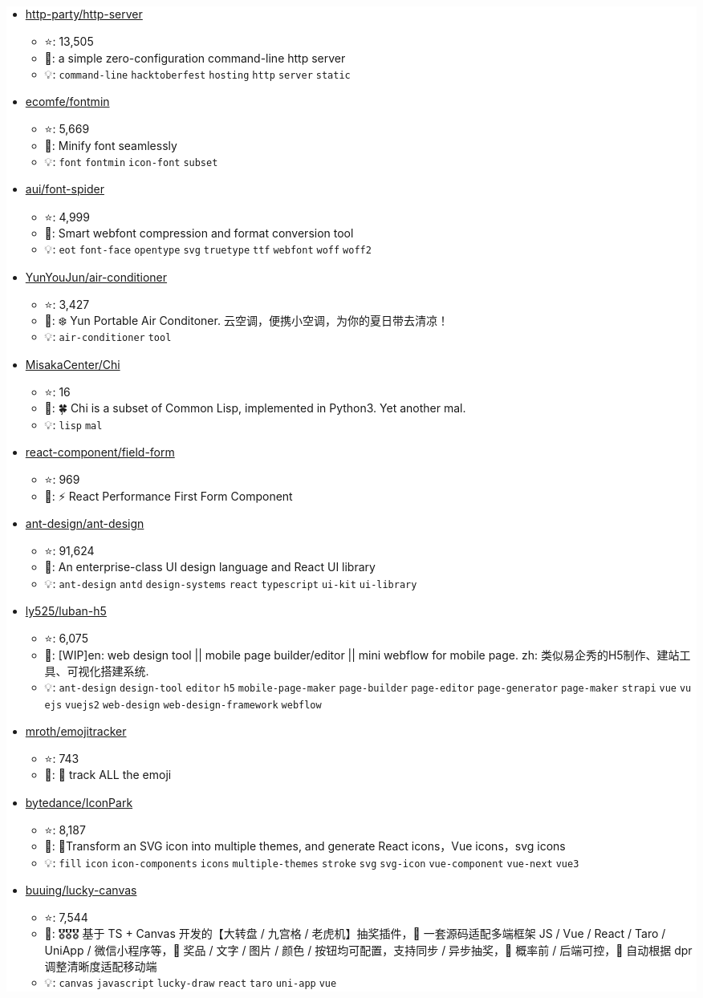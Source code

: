 - [http-party/http-server](https://github.com/http-party/http-server)
  - ⭐: 13,505
  - 📖: a simple zero-configuration command-line http server
  - 💡: `command-line` `hacktoberfest` `hosting` `http` `server` `static`

- [ecomfe/fontmin](https://github.com/ecomfe/fontmin)
  - ⭐: 5,669
  - 📖: Minify font seamlessly
  - 💡: `font` `fontmin` `icon-font` `subset`

- [aui/font-spider](https://github.com/aui/font-spider)
  - ⭐: 4,999
  - 📖: Smart webfont compression and format conversion tool
  - 💡: `eot` `font-face` `opentype` `svg` `truetype` `ttf` `webfont` `woff` `woff2`

- [YunYouJun/air-conditioner](https://github.com/YunYouJun/air-conditioner)
  - ⭐: 3,427
  - 📖: ❄️ Yun Portable Air Conditoner. 云空调，便携小空调，为你的夏日带去清凉！
  - 💡: `air-conditioner` `tool`

- [MisakaCenter/Chi](https://github.com/MisakaCenter/Chi)
  - ⭐: 16
  - 📖: 🍀 Chi is a subset of Common Lisp, implemented in Python3. Yet another mal.
  - 💡: `lisp` `mal`

- [react-component/field-form](https://github.com/react-component/field-form)
  - ⭐: 969
  - 📖: ⚡️ React Performance First Form Component

- [ant-design/ant-design](https://github.com/ant-design/ant-design)
  - ⭐: 91,624
  - 📖: An enterprise-class UI design language and React UI library
  - 💡: `ant-design` `antd` `design-systems` `react` `typescript` `ui-kit` `ui-library`

- [ly525/luban-h5](https://github.com/ly525/luban-h5)
  - ⭐: 6,075
  - 📖: [WIP]en: web design tool || mobile page builder/editor || mini webflow for mobile page. zh: 类似易企秀的H5制作、建站工具、可视化搭建系统.
  - 💡: `ant-design` `design-tool` `editor` `h5` `mobile-page-maker` `page-builder` `page-editor` `page-generator` `page-maker` `strapi` `vue` `vuejs` `vuejs2` `web-design` `web-design-framework` `webflow`

- [mroth/emojitracker](https://github.com/mroth/emojitracker)
  - ⭐: 743
  - 📖: :dizzy: track ALL the emoji

- [bytedance/IconPark](https://github.com/bytedance/IconPark)
  - ⭐: 8,187
  - 📖: 🍎Transform an SVG icon into multiple themes, and generate React icons，Vue icons，svg icons
  - 💡: `fill` `icon` `icon-components` `icons` `multiple-themes` `stroke` `svg` `svg-icon` `vue-component` `vue-next` `vue3`

- [buuing/lucky-canvas](https://github.com/buuing/lucky-canvas)
  - ⭐: 7,544
  - 📖: 🎖🎖🎖 基于 TS + Canvas 开发的【大转盘 / 九宫格 / 老虎机】抽奖插件，🌈 一套源码适配多端框架 JS / Vue / React / Taro / UniApp / 微信小程序等，🎨 奖品 / 文字 / 图片 / 颜色 / 按钮均可配置，支持同步 / 异步抽奖，🎯 概率前 / 后端可控，🚀 自动根据 dpr 调整清晰度适配移动端
  - 💡: `canvas` `javascript` `lucky-draw` `react` `taro` `uni-app` `vue`
